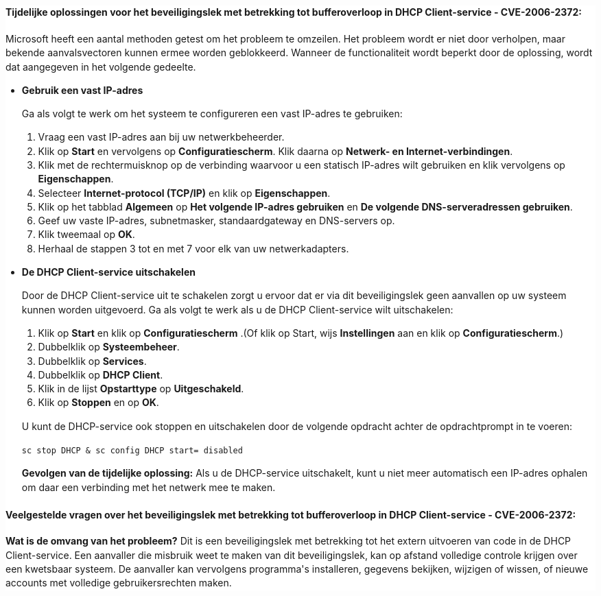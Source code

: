 #### Tijdelijke oplossingen voor het beveiligingslek met betrekking tot bufferoverloop in DHCP Client-service - CVE-2006-2372:

Microsoft heeft een aantal methoden getest om het probleem te omzeilen. Het probleem wordt er niet door verholpen, maar bekende aanvalsvectoren kunnen ermee worden geblokkeerd. Wanneer de functionaliteit wordt beperkt door de oplossing, wordt dat aangegeven in het volgende gedeelte.

-   **Gebruik een vast IP-adres**

    Ga als volgt te werk om het systeem te configureren een vast IP-adres te gebruiken:

    1.  Vraag een vast IP-adres aan bij uw netwerkbeheerder.
    2.  Klik op **Start** en vervolgens op **Configuratiescherm**. Klik daarna op **Netwerk- en Internet-verbindingen**.
    3.  Klik met de rechtermuisknop op de verbinding waarvoor u een statisch IP-adres wilt gebruiken en klik vervolgens op **Eigenschappen**.
    4.  Selecteer **Internet-protocol (TCP/IP)** en klik op **Eigenschappen**.
    5.  Klik op het tabblad **Algemeen** op **Het volgende IP-adres gebruiken** en **De volgende DNS-serveradressen gebruiken**.
    6.  Geef uw vaste IP-adres, subnetmasker, standaardgateway en DNS-servers op.
    7.  Klik tweemaal op **OK**.
    8.  Herhaal de stappen 3 tot en met 7 voor elk van uw netwerkadapters.

-   **De DHCP Client-service uitschakelen**

    Door de DHCP Client-service uit te schakelen zorgt u ervoor dat er via dit beveiligingslek geen aanvallen op uw systeem kunnen worden uitgevoerd. Ga als volgt te werk als u de DHCP Client-service wilt uitschakelen:

    1.  Klik op **Start** en klik op **Configuratiescherm** .(Of klik op Start, wijs **Instellingen** aan en klik op **Configuratiescherm**.)
    2.  Dubbelklik op **Systeembeheer**.
    3.  Dubbelklik op **Services**.
    4.  Dubbelklik op **DHCP Client**.
    5.  Klik in de lijst **Opstarttype** op **Uitgeschakeld**.
    6.  Klik op **Stoppen** en op **OK**.

    U kunt de DHCP-service ook stoppen en uitschakelen door de volgende opdracht achter de opdrachtprompt in te voeren:

    `sc stop DHCP & sc config DHCP start= disabled`

    **Gevolgen van de tijdelijke oplossing:** Als u de DHCP-service uitschakelt, kunt u niet meer automatisch een IP-adres ophalen om daar een verbinding met het netwerk mee te maken.

#### Veelgestelde vragen over het beveiligingslek met betrekking tot bufferoverloop in DHCP Client-service - CVE-2006-2372:

**Wat is de omvang van het probleem?**
Dit is een beveiligingslek met betrekking tot het extern uitvoeren van code in de DHCP Client-service. Een aanvaller die misbruik weet te maken van dit beveiligingslek, kan op afstand volledige controle krijgen over een kwetsbaar systeem. De aanvaller kan vervolgens programma's installeren, gegevens bekijken, wijzigen of wissen, of nieuwe accounts met volledige gebruikersrechten maken.
